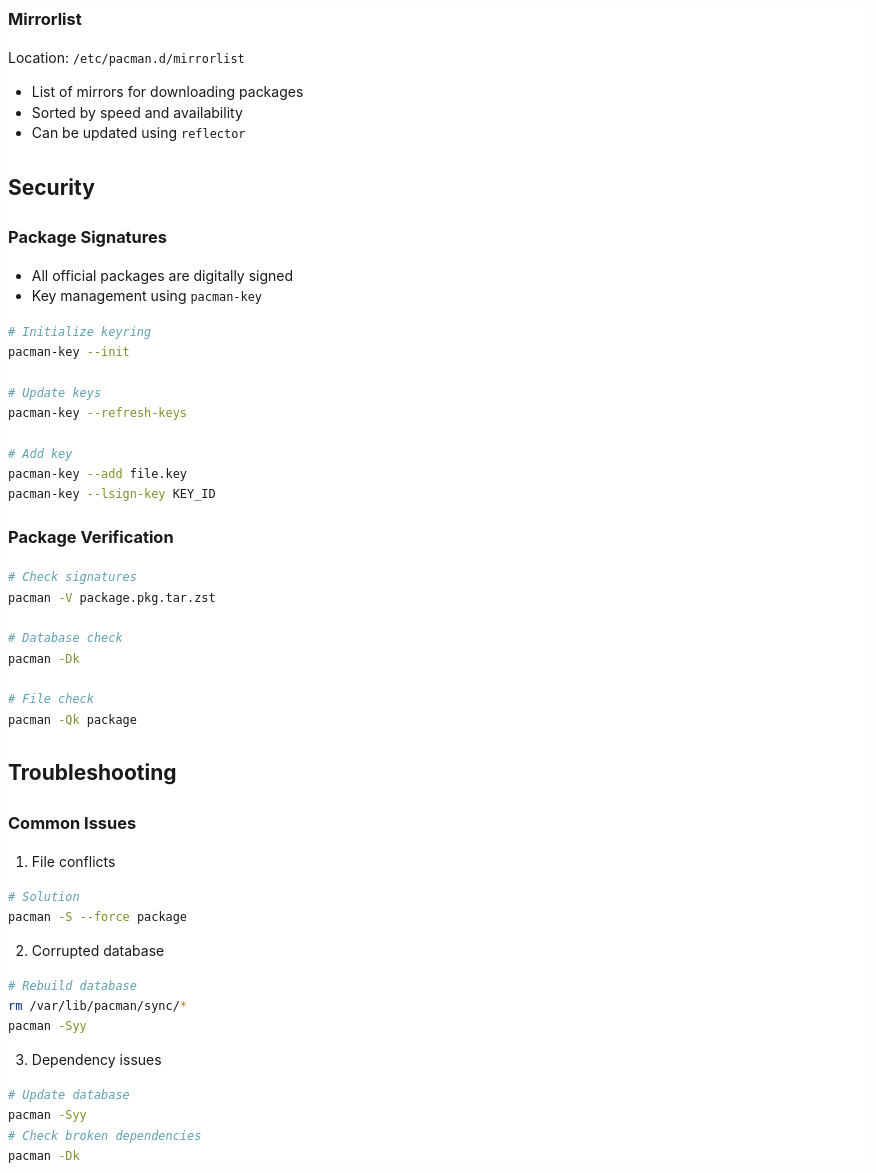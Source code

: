 ### Mirrorlist
Location: `/etc/pacman.d/mirrorlist`
- List of mirrors for downloading packages
- Sorted by speed and availability
- Can be updated using `reflector`

## Security
### Package Signatures
- All official packages are digitally signed
- Key management using `pacman-key`
```bash
# Initialize keyring
pacman-key --init

# Update keys
pacman-key --refresh-keys

# Add key
pacman-key --add file.key
pacman-key --lsign-key KEY_ID
```

### Package Verification
```bash
# Check signatures
pacman -V package.pkg.tar.zst

# Database check
pacman -Dk

# File check
pacman -Qk package
```

## Troubleshooting
### Common Issues
1. File conflicts
```bash
# Solution
pacman -S --force package
```

2. Corrupted database
```bash
# Rebuild database
rm /var/lib/pacman/sync/*
pacman -Syy
```

3. Dependency issues
```bash
# Update database
pacman -Syy
# Check broken dependencies
pacman -Dk
```
